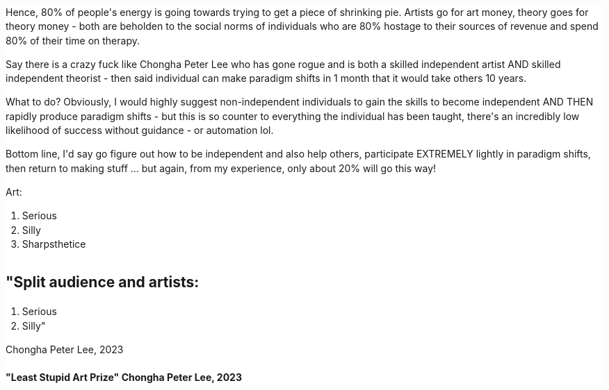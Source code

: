 Hence, 80% of people's energy is going towards trying to get a piece of shrinking pie. Artists go for art money, theory goes for theory money - both are beholden to the social norms of individuals who are 80% hostage to their sources of revenue and spend 80% of their time on therapy.

Say there is a crazy fuck like Chongha Peter Lee who has gone rogue and is both a skilled independent artist AND skilled independent theorist - then said individual can make paradigm shifts in 1 month that it would take others 10 years.

What to do? Obviously, I would highly suggest non-independent individuals to gain the skills to become independent AND THEN rapidly produce paradigm shifts - but this is so counter to everything the individual has been taught, there's an incredibly low likelihood of success without guidance - or automation lol.

Bottom line, I'd say go figure out how to be independent and also help others, participate EXTREMELY lightly in paradigm shifts, then return to making stuff ... but again, from my experience, only about 20% will go this way!














Art:

1. Serious
2. Silly
3. Sharpsthetice





## "Split audience and artists:

1. Serious
2. Silly"


Chongha Peter Lee, 2023














#### "Least Stupid Art Prize" Chongha Peter Lee, 2023












